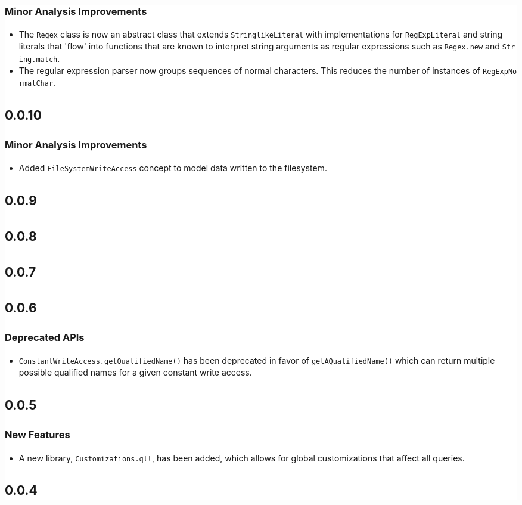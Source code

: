 ### Minor Analysis Improvements

* The `Regex` class is now an abstract class that extends `StringlikeLiteral` with implementations for `RegExpLiteral` and string literals that 'flow' into functions that are known to interpret string arguments as regular expressions such as `Regex.new` and `String.match`.
* The regular expression parser now groups sequences of normal characters. This reduces the number of instances of `RegExpNormalChar`.

## 0.0.10

### Minor Analysis Improvements

* Added `FileSystemWriteAccess` concept to model data written to the filesystem.

## 0.0.9

## 0.0.8

## 0.0.7

## 0.0.6

### Deprecated APIs

* `ConstantWriteAccess.getQualifiedName()` has been deprecated in favor of `getAQualifiedName()` which can return multiple possible qualified names for a given constant write access.

## 0.0.5

### New Features

* A new library, `Customizations.qll`, has been added, which allows for global customizations that affect all queries.

## 0.0.4
